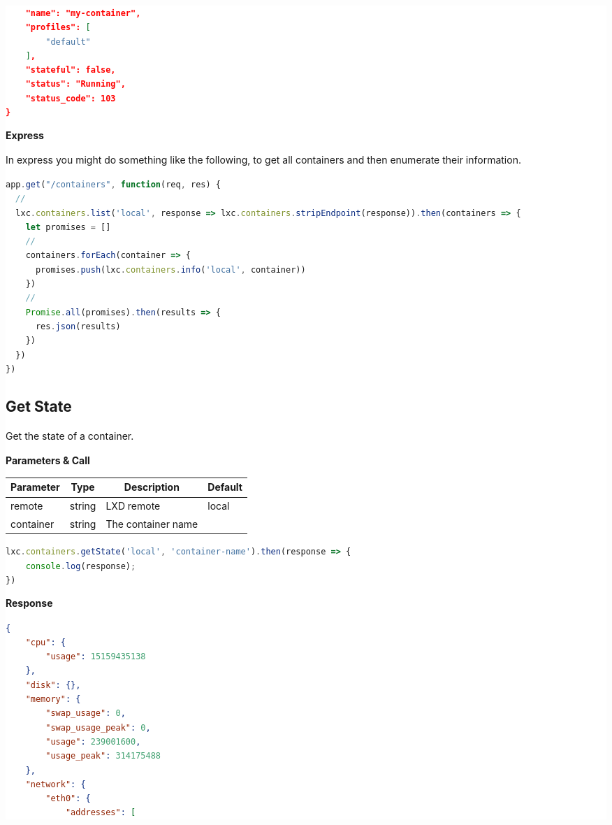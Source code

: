 ``` json
    "name": "my-container",
    "profiles": [
        "default"
    ],
    "stateful": false,
    "status": "Running",
    "status_code": 103
}
```

**Express**

In express you might do something like the following, to get all containers and then enumerate their information.

``` javascript
app.get("/containers", function(req, res) {
  //
  lxc.containers.list('local', response => lxc.containers.stripEndpoint(response)).then(containers => {
    let promises = []
    //
    containers.forEach(container => {
      promises.push(lxc.containers.info('local', container))
    })
    //
    Promise.all(promises).then(results => {
      res.json(results)
    })
  })
})
```

## Get State

Get the state of a container.

**Parameters & Call**

| Parameter    | Type          | Description   | Default       |
| ----------   | ------------- | ------------- | ------------- | 
| remote       | string        | LXD remote    | local         |
| container    | string        | The container name |          |

``` javascript
lxc.containers.getState('local', 'container-name').then(response => {
    console.log(response);
})
```

**Response**
``` json
{
	"cpu": {
		"usage": 15159435138
	},
	"disk": {},
	"memory": {
		"swap_usage": 0,
		"swap_usage_peak": 0,
		"usage": 239001600,
		"usage_peak": 314175488
	},
	"network": {
		"eth0": {
			"addresses": [
```
